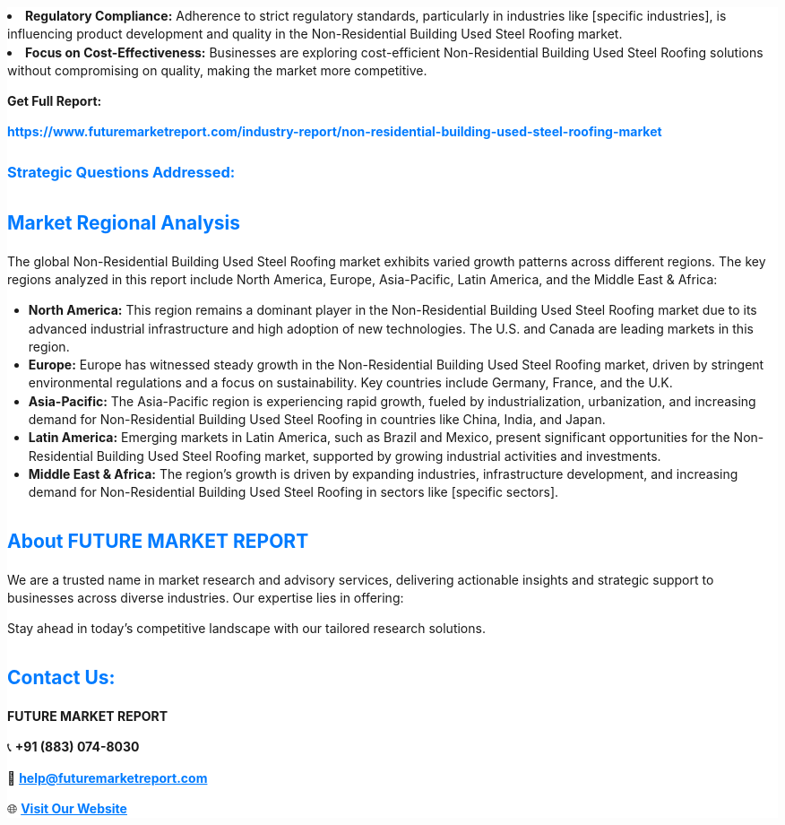 <li><strong>Regulatory Compliance:</strong> Adherence to strict regulatory standards, particularly in industries like [specific industries], is influencing product development and quality in the Non-Residential Building Used Steel Roofing market.</li>
<li><strong>Focus on Cost-Effectiveness:</strong> Businesses are exploring cost-efficient Non-Residential Building Used Steel Roofing solutions without compromising on quality, making the market more competitive.</li>
</ul>
</section>

<section>
<p><strong>Get Full Report: </strong></p><a href="https://www.futuremarketreport.com/industry-report/non-residential-building-used-steel-roofing-market" style="color: #007BFF; text-decoration: none;"><strong>https://www.futuremarketreport.com/industry-report/non-residential-building-used-steel-roofing-market</strong></a>
<h3 style="color: #007BFF;">Strategic Questions Addressed:</h3>
</section>


<section id="regional-analysis">
<h2 style="color: #007BFF;">Market Regional Analysis</h2>
<p>The global Non-Residential Building Used Steel Roofing market exhibits varied growth patterns across different regions. The key regions analyzed in this report include North America, Europe, Asia-Pacific, Latin America, and the Middle East & Africa:</p>
<ul>
<li><strong>North America:</strong> This region remains a dominant player in the Non-Residential Building Used Steel Roofing market due to its advanced industrial infrastructure and high adoption of new technologies. The U.S. and Canada are leading markets in this region.</li>
<li><strong>Europe:</strong> Europe has witnessed steady growth in the Non-Residential Building Used Steel Roofing market, driven by stringent environmental regulations and a focus on sustainability. Key countries include Germany, France, and the U.K.</li>
<li><strong>Asia-Pacific:</strong> The Asia-Pacific region is experiencing rapid growth, fueled by industrialization, urbanization, and increasing demand for Non-Residential Building Used Steel Roofing in countries like China, India, and Japan.</li>
<li><strong>Latin America:</strong> Emerging markets in Latin America, such as Brazil and Mexico, present significant opportunities for the Non-Residential Building Used Steel Roofing market, supported by growing industrial activities and investments.</li>
<li><strong>Middle East & Africa:</strong> The region’s growth is driven by expanding industries, infrastructure development, and increasing demand for Non-Residential Building Used Steel Roofing in sectors like [specific sectors].</li>
</ul>
</section>

<footer>
<h2 style="color: #007BFF;">About FUTURE MARKET REPORT</h2>
<p>We are a trusted name in market research and advisory services, delivering actionable insights and strategic support to businesses across diverse industries. Our expertise lies in offering:</p>

<p>Stay ahead in today’s competitive landscape with our tailored research solutions.</p>

<h2 style="color: #007BFF;">Contact Us:</h2>
<p><strong>FUTURE MARKET REPORT</strong></p>
<p>📞 <strong>+91 (883) 074-8030</strong></p>
<p>📧 <strong><a href="mailto:help@futuremarketreport.com" style="color: #007BFF;">help@futuremarketreport.com</a></strong></p>
<p>🌐 <strong><a href="https://www.futuremarketreport.com/" style="color: #007BFF;">Visit Our Website</a></strong></p>
</footer>